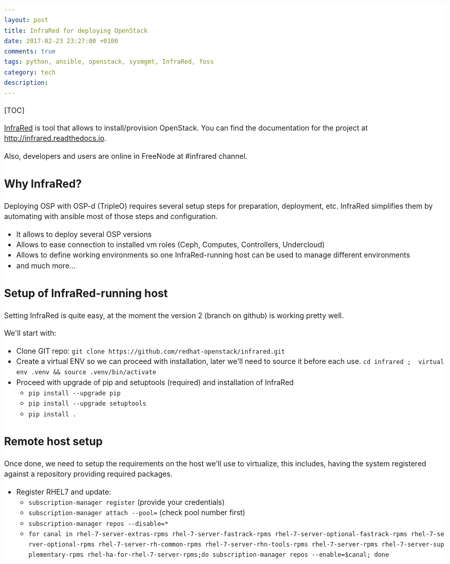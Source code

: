 ```yaml
---
layout: post
title: InfraRed for deploying OpenStack
date: 2017-02-23 23:27:00 +0100
comments: true
tags: python, ansible, openstack, sysmgmt, InfraRed, foss
category: tech
description:
---
```

[TOC]

[InfraRed](https://github.com/redhat-openstack/infrared/) is tool that allows to install/provision OpenStack. You can find the documentation for the project at <http://infrared.readthedocs.io>.

Also, developers and users are online in FreeNode at #infrared channel.

## Why InfraRed?

Deploying OSP with OSP-d (TripleO) requires several setup steps for preparation, deployment, etc. InfraRed simplifies them by automating with ansible most of those steps and configuration.

- It allows to deploy several OSP versions
- Allows to ease connection to installed vm roles (Ceph, Computes, Controllers, Undercloud)
- Allows to define working environments so one InfraRed-running host can be used to manage different environments
- and much more...

## Setup of InfraRed-running host

Setting InfraRed is quite easy, at the moment the version 2 (branch on github) is working pretty well.

We'll start with:

- Clone GIT repo: `git clone https://github.com/redhat-openstack/infrared.git`
- Create a virtual ENV so we can proceed with installation, later we'll need to source it before each use.    `cd infrared ;  virtualenv .venv && source .venv/bin/activate`
- Proceed with upgrade of pip and setuptools (required) and installation of InfraRed
    - `pip install --upgrade pip`
    - `pip install --upgrade setuptools`
    - `pip install .`

## Remote host setup

Once done, we need to setup the requirements on the host we'll use to virtualize, this includes, having the system registered against a repository providing required packages.

- Register RHEL7 and update:
    - `subscription-manager register` (provide your credentials)
    - `subscription-manager attach --pool=` (check pool number first)
    - `subscription-manager repos --disable=*`
    - `for canal in rhel-7-server-extras-rpms rhel-7-server-fastrack-rpms rhel-7-server-optional-fastrack-rpms rhel-7-server-optional-rpms rhel-7-server-rh-common-rpms rhel-7-server-rhn-tools-rpms rhel-7-server-rpms rhel-7-server-supplementary-rpms rhel-ha-for-rhel-7-server-rpms;do subscription-manager repos --enable=$canal; done`

